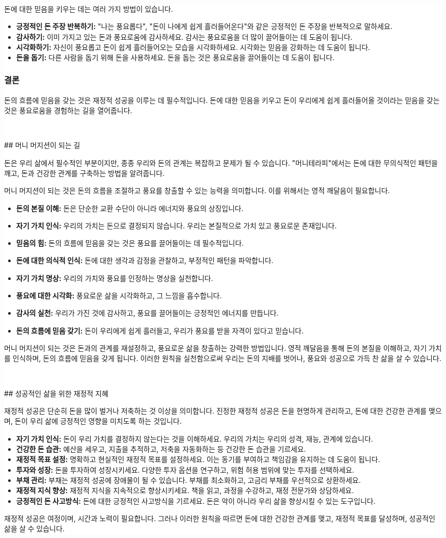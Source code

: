 돈에 대한 믿음을 키우는 데는 여러 가지 방법이 있습니다.

- **긍정적인 돈 주장 반복하기:** "나는 풍요롭다", "돈이 나에게 쉽게 흘러들어온다"와 같은 긍정적인 돈 주장을 반복적으로 말하세요.
- **감사하기:** 이미 가지고 있는 돈과 풍요로움에 감사하세요. 감사는 풍요로움을 더 많이 끌어들이는 데 도움이 됩니다.
- **시각화하기:** 자신이 풍요롭고 돈이 쉽게 흘러들어오는 모습을 시각화하세요. 시각화는 믿음을 강화하는 데 도움이 됩니다.
- **돈을 돕기:** 다른 사람을 돕기 위해 돈을 사용하세요. 돈을 돕는 것은 풍요로움을 끌어들이는 데 도움이 됩니다.

### 결론

돈의 흐름에 믿음을 갖는 것은 재정적 성공을 이루는 데 필수적입니다. 돈에 대한 믿음을 키우고 돈이 우리에게 쉽게 흘러들어올 것이라는 믿음을 갖는 것은 풍요로움을 경험하는 길을 열어줍니다.

<p>&nbsp;</p>
## 머니 머지션이 되는 길



돈은 우리 삶에서 필수적인 부분이지만, 종종 우리와 돈의 관계는 복잡하고 문제가 될 수 있습니다. "머니테라피"에서는 돈에 대한 무의식적인 패턴을 깨고, 돈과 건강한 관계를 구축하는 방법을 알려줍니다.



머니 머지션이 되는 것은 돈의 흐름을 조절하고 풍요를 창출할 수 있는 능력을 의미합니다. 이를 위해서는 영적 깨달음이 필요합니다.



* **돈의 본질 이해:** 돈은 단순한 교환 수단이 아니라 에너지와 풍요의 상징입니다.
* **자기 가치 인식:** 우리의 가치는 돈으로 결정되지 않습니다. 우리는 본질적으로 가치 있고 풍요로운 존재입니다.
* **믿음의 힘:** 돈의 흐름에 믿음을 갖는 것은 풍요를 끌어들이는 데 필수적입니다.



* **돈에 대한 의식적 인식:** 돈에 대한 생각과 감정을 관찰하고, 부정적인 패턴을 파악합니다.
* **자기 가치 명상:** 우리의 가치와 풍요를 인정하는 명상을 실천합니다.
* **풍요에 대한 시각화:** 풍요로운 삶을 시각화하고, 그 느낌을 흡수합니다.
* **감사의 실천:** 우리가 가진 것에 감사하고, 풍요를 끌어들이는 긍정적인 에너지를 만듭니다.
* **돈의 흐름에 믿음 갖기:** 돈이 우리에게 쉽게 흘러들고, 우리가 풍요를 받을 자격이 있다고 믿습니다.



머니 머지션이 되는 것은 돈과의 관계를 재설정하고, 풍요로운 삶을 창출하는 강력한 방법입니다. 영적 깨달음을 통해 돈의 본질을 이해하고, 자기 가치를 인식하며, 돈의 흐름에 믿음을 갖게 됩니다. 이러한 원칙을 실천함으로써 우리는 돈의 지배를 벗어나, 풍요와 성공으로 가득 찬 삶을 살 수 있습니다.

<p>&nbsp;</p>
## 성공적인 삶을 위한 재정적 지혜

재정적 성공은 단순히 돈을 많이 벌거나 저축하는 것 이상을 의미합니다. 진정한 재정적 성공은 돈을 현명하게 관리하고, 돈에 대한 건강한 관계를 맺으며, 돈이 우리 삶에 긍정적인 영향을 미치도록 하는 것입니다.



- **자기 가치 인식:** 돈이 우리 가치를 결정하지 않는다는 것을 이해하세요. 우리의 가치는 우리의 성격, 재능, 관계에 있습니다.
- **건강한 돈 습관:** 예산을 세우고, 지출을 추적하고, 저축을 자동화하는 등 건강한 돈 습관을 기르세요.
- **재정적 목표 설정:** 명확하고 현실적인 재정적 목표를 설정하세요. 이는 동기를 부여하고 책임감을 유지하는 데 도움이 됩니다.
- **투자와 성장:** 돈을 투자하여 성장시키세요. 다양한 투자 옵션을 연구하고, 위험 허용 범위에 맞는 투자를 선택하세요.
- **부채 관리:** 부채는 재정적 성공에 장애물이 될 수 있습니다. 부채를 최소화하고, 고금리 부채를 우선적으로 상환하세요.
- **재정적 지식 향상:** 재정적 지식을 지속적으로 향상시키세요. 책을 읽고, 과정을 수강하고, 재정 전문가와 상담하세요.
- **긍정적인 돈 사고방식:** 돈에 대한 긍정적인 사고방식을 기르세요. 돈은 악이 아니라 우리 삶을 향상시킬 수 있는 도구입니다.

재정적 성공은 여정이며, 시간과 노력이 필요합니다. 그러나 이러한 원칙을 따르면 돈에 대한 건강한 관계를 맺고, 재정적 목표를 달성하며, 성공적인 삶을 살 수 있습니다.